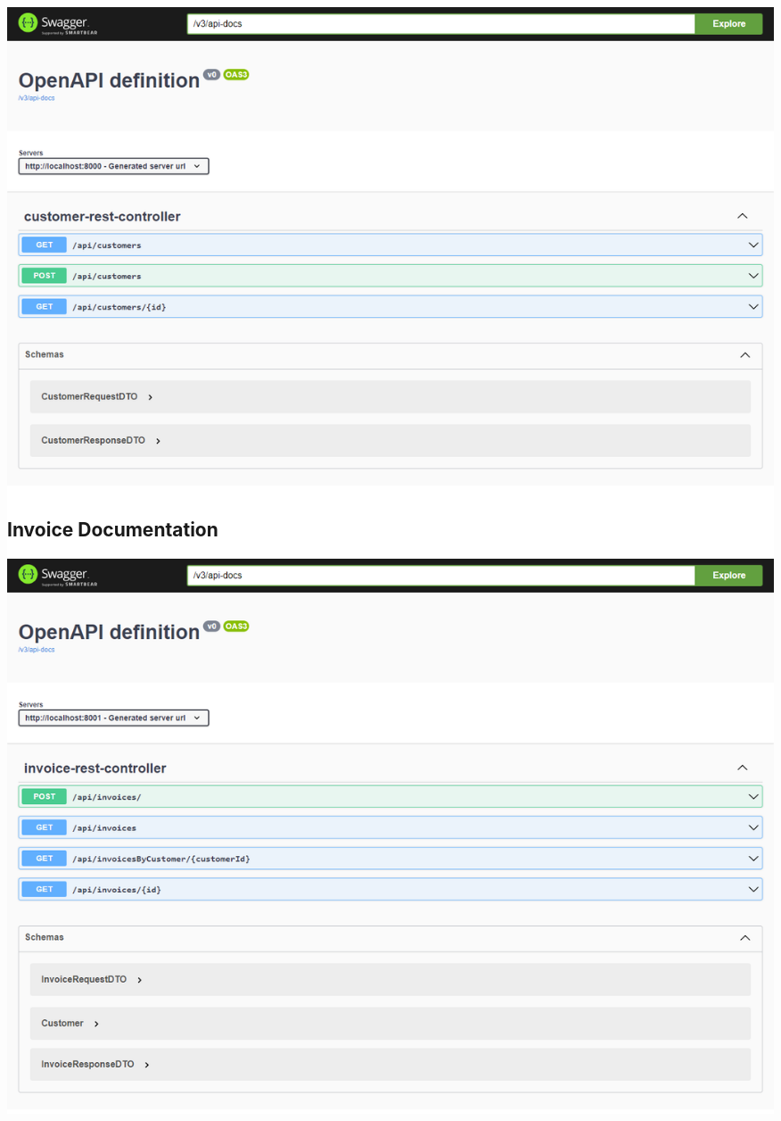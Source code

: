 ![Customer documentation ](./images/customerDoc.png)
## Invoice Documentation
![Customer documentation ](./images/billingDoc.png)